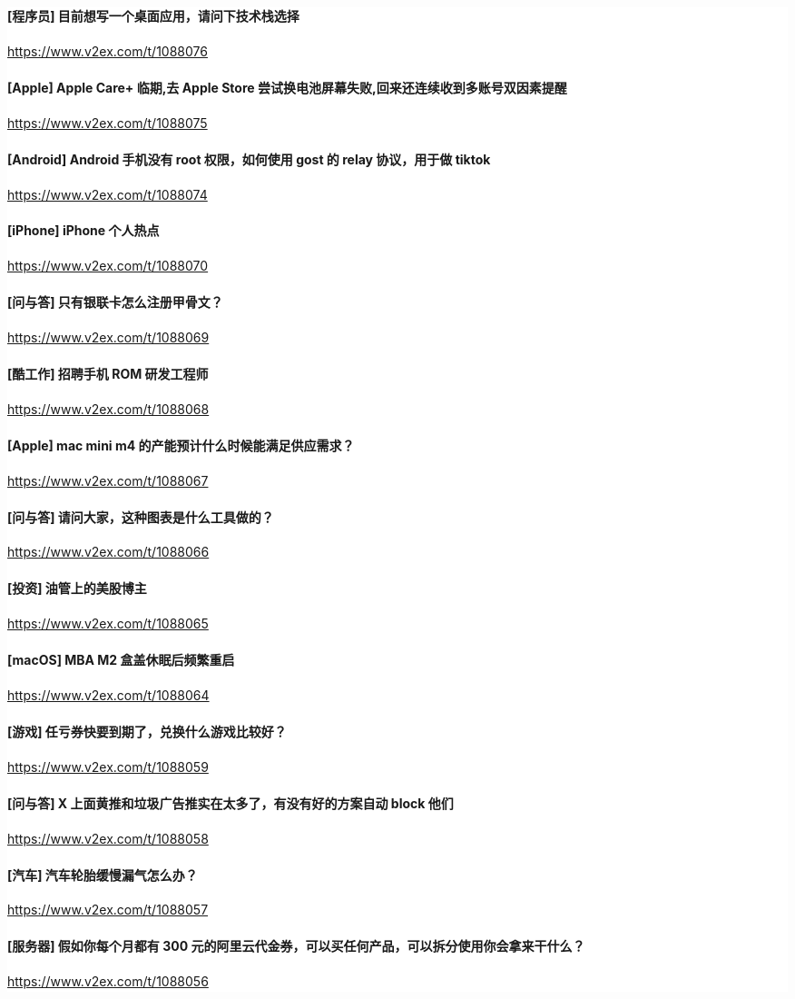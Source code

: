 #### \[程序员\] 目前想写一个桌面应用，请问下技术栈选择

<span style="color: blue!80!green"><https://www.v2ex.com/t/1088076></span>

#### \[Apple\] Apple Care+ 临期,去 Apple Store 尝试换电池屏幕失败,回来还连续收到多账号双因素提醒

<span style="color: blue!80!green"><https://www.v2ex.com/t/1088075></span>

#### \[Android\] Android 手机没有 root 权限，如何使用 gost 的 relay 协议，用于做 tiktok

<span style="color: blue!80!green"><https://www.v2ex.com/t/1088074></span>

#### \[iPhone\] iPhone 个人热点

<span style="color: blue!80!green"><https://www.v2ex.com/t/1088070></span>

#### \[问与答\] 只有银联卡怎么注册甲骨文？

<span style="color: blue!80!green"><https://www.v2ex.com/t/1088069></span>

#### \[酷工作\] 招聘手机 ROM 研发工程师

<span style="color: blue!80!green"><https://www.v2ex.com/t/1088068></span>

#### \[Apple\] mac mini m4 的产能预计什么时候能满足供应需求？

<span style="color: blue!80!green"><https://www.v2ex.com/t/1088067></span>

#### \[问与答\] 请问大家，这种图表是什么工具做的？

<span style="color: blue!80!green"><https://www.v2ex.com/t/1088066></span>

#### \[投资\] 油管上的美股博主

<span style="color: blue!80!green"><https://www.v2ex.com/t/1088065></span>

#### \[macOS\] MBA M2 盒盖休眠后频繁重启

<span style="color: blue!80!green"><https://www.v2ex.com/t/1088064></span>

#### \[游戏\] 任亏券快要到期了，兑换什么游戏比较好？

<span style="color: blue!80!green"><https://www.v2ex.com/t/1088059></span>

#### \[问与答\] X 上面黄推和垃圾广告推实在太多了，有没有好的方案自动 block 他们

<span style="color: blue!80!green"><https://www.v2ex.com/t/1088058></span>

#### \[汽车\] 汽车轮胎缓慢漏气怎么办？

<span style="color: blue!80!green"><https://www.v2ex.com/t/1088057></span>

#### \[服务器\] 假如你每个月都有 300 元的阿里云代金券，可以买任何产品，可以拆分使用你会拿来干什么？

<span style="color: blue!80!green"><https://www.v2ex.com/t/1088056></span>
